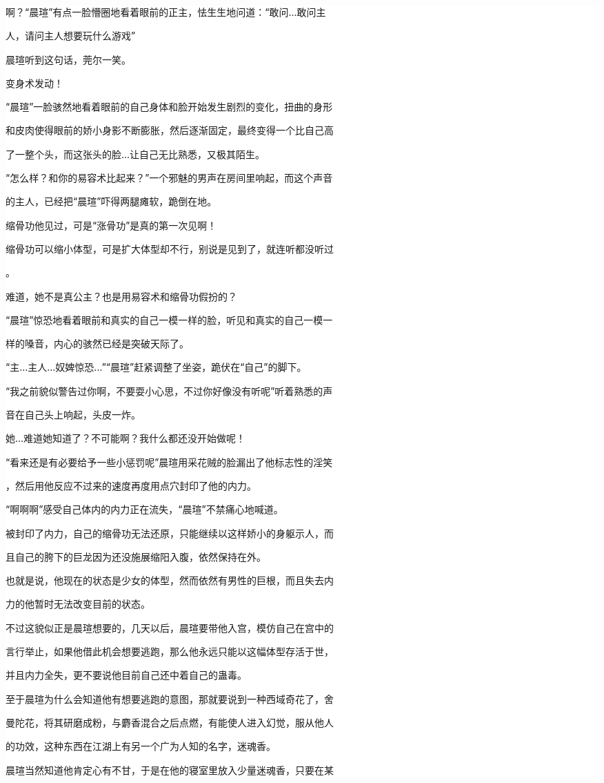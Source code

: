 啊？“晨瑄”有点一脸懵圈地看着眼前的正主，怯生生地问道：“敢问...敢问主

人，请问主人想要玩什么游戏”

晨瑄听到这句话，莞尔一笑。

变身术发动！

“晨瑄”一脸骇然地看着眼前的自己身体和脸开始发生剧烈的变化，扭曲的身形

和皮肉使得眼前的娇小身影不断膨胀，然后逐渐固定，最终变得一个比自己高

了一整个头，而这张头的脸...让自己无比熟悉，又极其陌生。

“怎么样？和你的易容术比起来？”一个邪魅的男声在房间里响起，而这个声音

的主人，已经把“晨瑄”吓得两腿瘫软，跪倒在地。

缩骨功他见过，可是“涨骨功”是真的第一次见啊！

缩骨功可以缩小体型，可是扩大体型却不行，别说是见到了，就连听都没听过

。

难道，她不是真公主？也是用易容术和缩骨功假扮的？

“晨瑄”惊恐地看着眼前和真实的自己一模一样的脸，听见和真实的自己一模一

样的嗓音，内心的骇然已经是突破天际了。

“主...主人...奴婢惊恐...”“晨瑄”赶紧调整了坐姿，跪伏在“自己”的脚下。

“我之前貌似警告过你啊，不要耍小心思，不过你好像没有听呢”听着熟悉的声

音在自己头上响起，头皮一炸。

她...难道她知道了？不可能啊？我什么都还没开始做呢！

“看来还是有必要给予一些小惩罚呢”晨瑄用采花贼的脸漏出了他标志性的淫笑

，然后用他反应不过来的速度再度用点穴封印了他的内力。

“啊啊啊”感受自己体内的内力正在流失，“晨瑄”不禁痛心地喊道。

被封印了内力，自己的缩骨功无法还原，只能继续以这样娇小的身躯示人，而

且自己的胯下的巨龙因为还没施展缩阳入腹，依然保持在外。

也就是说，他现在的状态是少女的体型，然而依然有男性的巨根，而且失去内

力的他暂时无法改变目前的状态。

不过这貌似正是晨瑄想要的，几天以后，晨瑄要带他入宫，模仿自己在宫中的

言行举止，如果他借此机会想要逃跑，那么他永远只能以这幅体型存活于世，

并且内力全失，更不要说他目前自己还中着自己的蛊毒。

至于晨瑄为什么会知道他有想要逃跑的意图，那就要说到一种西域奇花了，舍

曼陀花，将其研磨成粉，与麝香混合之后点燃，有能使人进入幻觉，服从他人

的功效，这种东西在江湖上有另一个广为人知的名字，迷魂香。

晨瑄当然知道他肯定心有不甘，于是在他的寝室里放入少量迷魂香，只要在某
